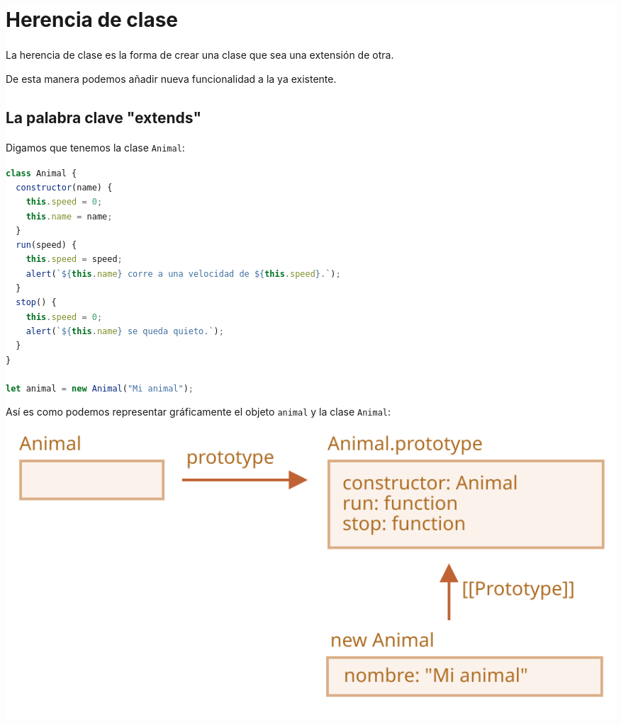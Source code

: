 
# Herencia de clase

La herencia de clase es la forma de crear una clase que sea una extensión de otra.

De esta manera podemos añadir nueva funcionalidad a la ya existente.

## La palabra clave "extends"

Digamos que tenemos la clase `Animal`:

```js
class Animal {
  constructor(name) {
    this.speed = 0;
    this.name = name;
  }
  run(speed) {
    this.speed = speed;
    alert(`${this.name} corre a una velocidad de ${this.speed}.`);
  }
  stop() {
    this.speed = 0;
    alert(`${this.name} se queda quieto.`);
  }
}

let animal = new Animal("Mi animal");
```

Así es como podemos representar gráficamente el objeto `animal` y la clase `Animal`:

![](rabbit-animal-independent-animal.svg)
